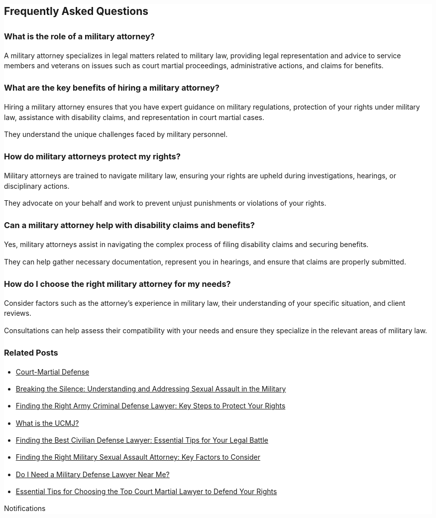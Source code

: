 ## Frequently Asked Questions

### What is the role of a military attorney?

A military attorney specializes in legal matters related to military law, providing legal representation and advice to service members and veterans on issues such as court martial proceedings, administrative actions, and claims for benefits.

### What are the key benefits of hiring a military attorney?

Hiring a military attorney ensures that you have expert guidance on military regulations, protection of your rights under military law, assistance with disability claims, and representation in court martial cases.

They understand the unique challenges faced by military personnel.

### How do military attorneys protect my rights?

Military attorneys are trained to navigate military law, ensuring your rights are upheld during investigations, hearings, or disciplinary actions.

They advocate on your behalf and work to prevent unjust punishments or violations of your rights.

### Can a military attorney help with disability claims and benefits?

Yes, military attorneys assist in navigating the complex process of filing disability claims and securing benefits.

They can help gather necessary documentation, represent you in hearings, and ensure that claims are properly submitted.

### How do I choose the right military attorney for my needs?

Consider factors such as the attorney’s experience in military law, their understanding of your specific situation, and client reviews.

Consultations can help assess their compatibility with your needs and ensure they specialize in the relevant areas of military law.

### Related Posts

- [Court-Martial Defense](https://ucmjmilitarylaw.com/court-martial/)
- [Breaking the Silence: Understanding and Addressing Sexual Assault in the Military](https://ucmjmilitarylaw.com/sexual-assault-in-the-military/)
- [Finding the Right Army Criminal Defense Lawyer: Key Steps to Protect Your Rights](https://ucmjmilitarylaw.com/army-criminal-defense-lawyer/)
- [What is the UCMJ?](https://ucmjmilitarylaw.com/ucmj/what-is-the-ucmj/)

- [Finding the Best Civilian Defense Lawyer: Essential Tips for Your Legal Battle](https://ucmjmilitarylaw.com/best-civilian-defense-lawyer/)
- [Finding the Right Military Sexual Assault Attorney: Key Factors to Consider](https://ucmjmilitarylaw.com/military-sexual-assault-attorney/)
- [Do I Need a Military Defense Lawyer Near Me?](https://ucmjmilitarylaw.com/military-defense-lawyers/do-i-need-a-military-defense-lawyer-near-me/)
- [Essential Tips for Choosing the Top Court Martial Lawyer to Defend Your Rights](https://ucmjmilitarylaw.com/top-court-martial-lawyer/)

Notifications